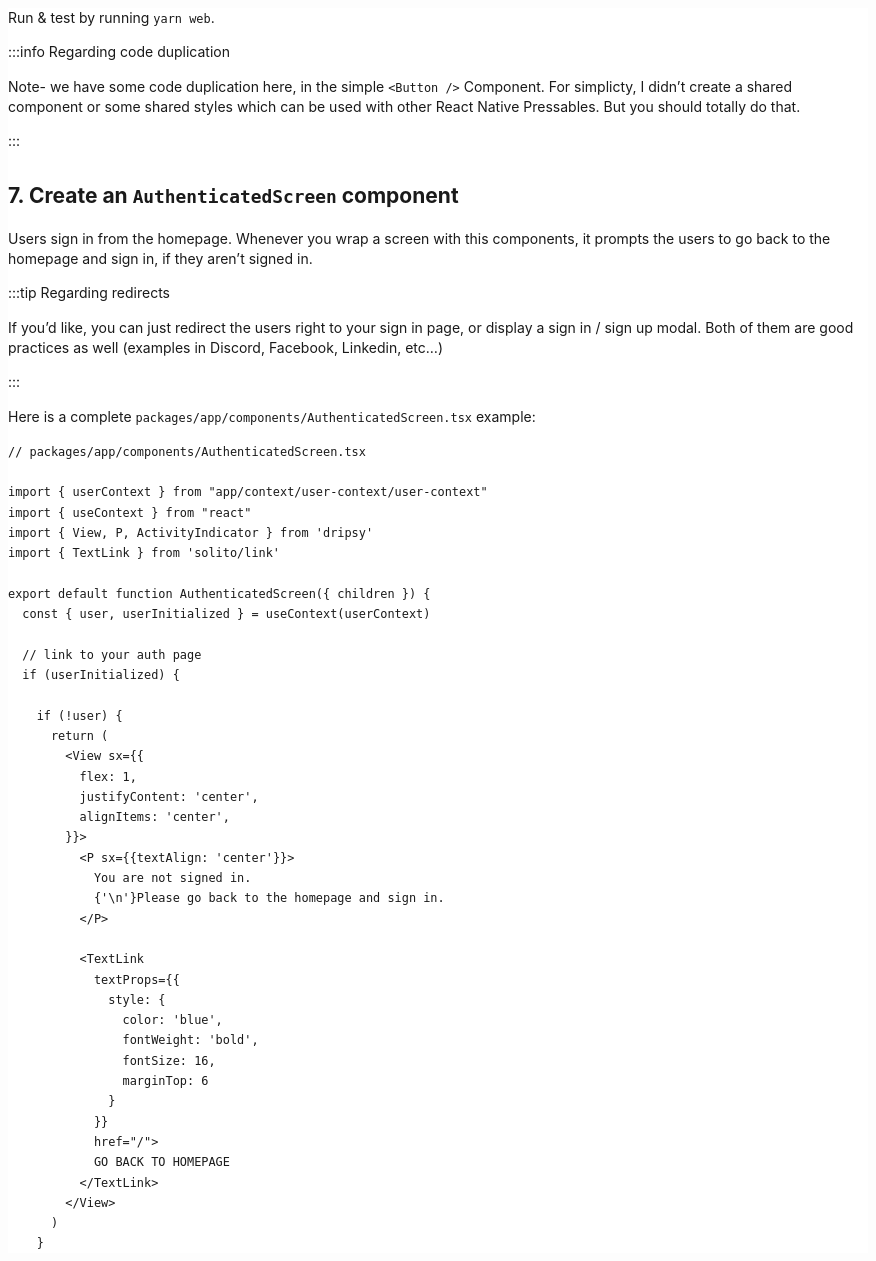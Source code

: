Run & test by running `yarn web`.
  
:::info Regarding code duplication

Note- we have some code duplication here, in the simple `<Button />` Component. For simplicty, I didn’t create a shared component or some shared styles which can be used with other React Native Pressables. But you should totally do that.

:::

## 7. Create an `AuthenticatedScreen` component

Users sign in from the homepage. Whenever you wrap a screen with this components, it prompts the users to go back to the homepage and sign in, if they aren’t signed in.

:::tip Regarding redirects

If you’d like, you can just redirect the users right to your sign in page, or display a sign in / sign up modal. Both of them are good practices as well (examples in Discord, Facebook, Linkedin, etc…)

:::

Here is a complete `packages/app/components/AuthenticatedScreen.tsx` example:

```tsx
// packages/app/components/AuthenticatedScreen.tsx

import { userContext } from "app/context/user-context/user-context"
import { useContext } from "react"
import { View, P, ActivityIndicator } from 'dripsy'
import { TextLink } from 'solito/link'

export default function AuthenticatedScreen({ children }) {
  const { user, userInitialized } = useContext(userContext)

  // link to your auth page
  if (userInitialized) {

    if (!user) {
      return (
        <View sx={{
          flex: 1,
          justifyContent: 'center',
          alignItems: 'center',
        }}>
          <P sx={{textAlign: 'center'}}>
            You are not signed in.
            {'\n'}Please go back to the homepage and sign in.
          </P>

          <TextLink
            textProps={{
              style: {
                color: 'blue',
                fontWeight: 'bold',
                fontSize: 16,
                marginTop: 6
              }
            }}
            href="/">
            GO BACK TO HOMEPAGE
          </TextLink>
        </View>
      )
    }

```